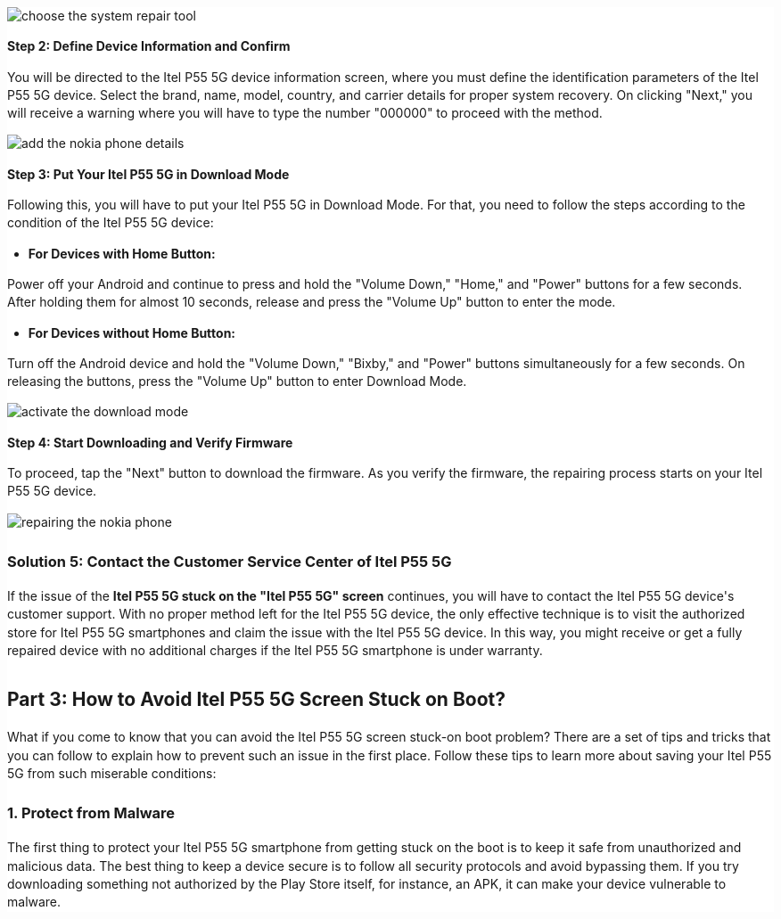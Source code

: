 ![choose the system repair tool](https://images.wondershare.com/drfone/guide/drfone-home.png)

****Step 2: Define Device Information and Confirm****

You will be directed to the Itel P55 5G device information screen, where you must define the identification parameters of the Itel P55 5G device. Select the brand, name, model, country, and carrier details for proper system recovery. On clicking "Next," you will receive a warning where you will have to type the number "000000" to proceed with the method.

![add the nokia phone details](https://images.wondershare.com/drfone/guide/android-system-repair-2.png)

****Step 3: Put Your Itel P55 5G in Download Mode****

Following this, you will have to put your Itel P55 5G in Download Mode. For that, you need to follow the steps according to the condition of the Itel P55 5G device:

- ****For Devices with Home Button:****

Power off your Android and continue to press and hold the "Volume Down," "Home," and "Power" buttons for a few seconds. After holding them for almost 10 seconds, release and press the "Volume Up" button to enter the mode.

- ****For Devices without Home Button:****

Turn off the Android device and hold the "Volume Down," "Bixby," and "Power" buttons simultaneously for a few seconds. On releasing the buttons, press the "Volume Up" button to enter Download Mode.

![activate the download mode](https://images.wondershare.com/drfone/guide/android-system-repair-3.png)

****Step 4: Start Downloading and Verify Firmware****

To proceed, tap the "Next" button to download the firmware. As you verify the firmware, the repairing process starts on your Itel P55 5G device.

![repairing the nokia phone](https://images.wondershare.com/drfone/guide/android-system-repair-8.png)

### Solution 5: Contact the Customer Service Center of Itel P55 5G

If the issue of the ****Itel P55 5G  stuck on the "Itel P55 5G" screen**** continues, you will have to contact the Itel P55 5G device's customer support. With no proper method left for the Itel P55 5G device, the only effective technique is to visit the authorized store for Itel P55 5G smartphones and claim the issue with the Itel P55 5G device. In this way, you might receive or get a fully repaired device with no additional charges if the Itel P55 5G smartphone is under warranty.

## Part 3: How to Avoid Itel P55 5G Screen Stuck on Boot?

What if you come to know that you can avoid the Itel P55 5G screen stuck-on boot problem? There are a set of tips and tricks that you can follow to explain how to prevent such an issue in the first place. Follow these tips to learn more about saving your Itel P55 5G from such miserable conditions:

### 1\. Protect from Malware

The first thing to protect your Itel P55 5G smartphone from getting stuck on the boot is to keep it safe from unauthorized and malicious data. The best thing to keep a device secure is to follow all security protocols and avoid bypassing them. If you try downloading something not authorized by the Play Store itself, for instance, an APK, it can make your device vulnerable to malware.
